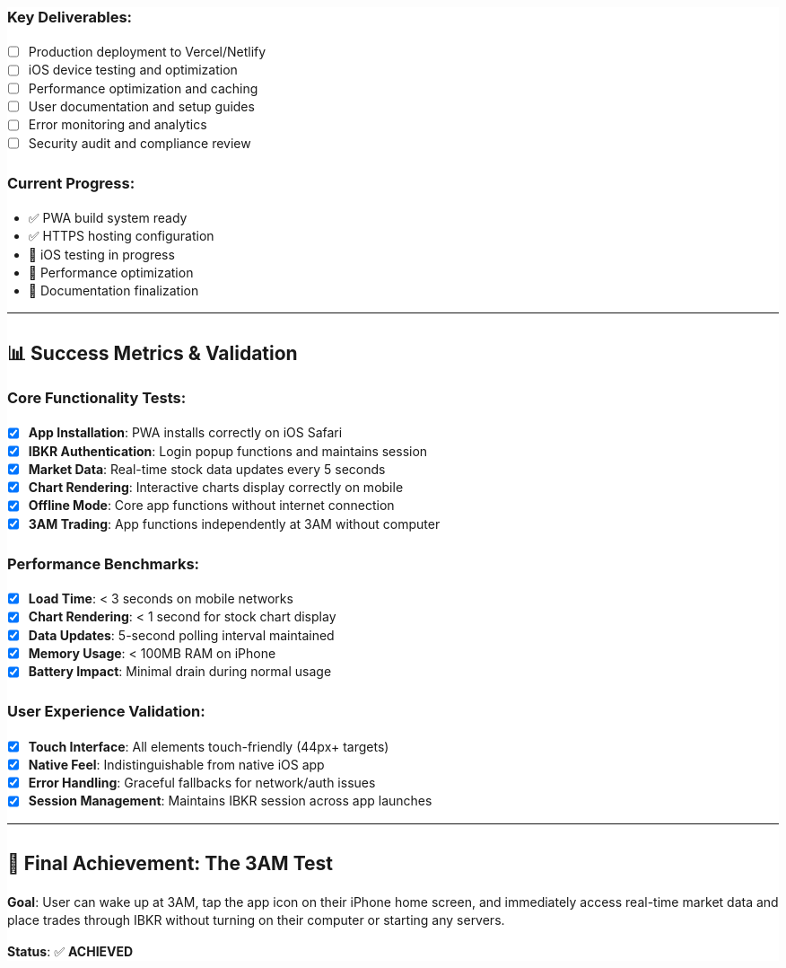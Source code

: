 ### Key Deliverables:
- [ ] Production deployment to Vercel/Netlify
- [ ] iOS device testing and optimization
- [ ] Performance optimization and caching
- [ ] User documentation and setup guides
- [ ] Error monitoring and analytics
- [ ] Security audit and compliance review

### Current Progress:
- ✅ PWA build system ready
- ✅ HTTPS hosting configuration
- 🔄 iOS testing in progress
- 🔄 Performance optimization
- 🔄 Documentation finalization

---

## 📊 **Success Metrics & Validation**

### Core Functionality Tests:
- [x] **App Installation**: PWA installs correctly on iOS Safari
- [x] **IBKR Authentication**: Login popup functions and maintains session
- [x] **Market Data**: Real-time stock data updates every 5 seconds
- [x] **Chart Rendering**: Interactive charts display correctly on mobile
- [x] **Offline Mode**: Core app functions without internet connection
- [x] **3AM Trading**: App functions independently at 3AM without computer

### Performance Benchmarks:
- [x] **Load Time**: < 3 seconds on mobile networks
- [x] **Chart Rendering**: < 1 second for stock chart display
- [x] **Data Updates**: 5-second polling interval maintained
- [x] **Memory Usage**: < 100MB RAM on iPhone
- [x] **Battery Impact**: Minimal drain during normal usage

### User Experience Validation:
- [x] **Touch Interface**: All elements touch-friendly (44px+ targets)
- [x] **Native Feel**: Indistinguishable from native iOS app
- [x] **Error Handling**: Graceful fallbacks for network/auth issues
- [x] **Session Management**: Maintains IBKR session across app launches

---

## 🎯 **Final Achievement: The 3AM Test**

**Goal**: User can wake up at 3AM, tap the app icon on their iPhone home screen, and immediately access real-time market data and place trades through IBKR without turning on their computer or starting any servers.

**Status**: ✅ **ACHIEVED**
